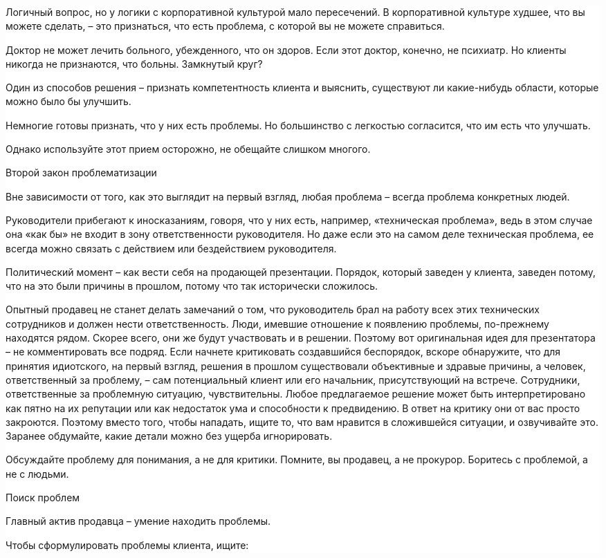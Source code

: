 Логичный вопрос, но у логики с корпоративной культурой мало пересечений.
В корпоративной культуре худшее, что вы можете сделать, – это
признаться, что есть проблема, с которой вы не можете справиться.

Доктор не может лечить больного, убежденного, что он здоров. Если этот
доктор, конечно, не психиатр. Но клиенты никогда не признаются, что
больны. Замкнутый круг?

Один из способов решения – признать компетентность клиента и выяснить,
существуют ли какие-нибудь области, которые можно было бы улучшить.

Немногие готовы признать, что у них есть проблемы. Но большинство с
легкостью согласится, что им есть что улучшать.

Однако используйте этот прием осторожно, не обещайте слишком многого.

Второй закон проблематизации

Вне зависимости от того, как это выглядит на первый взгляд, любая
проблема – всегда проблема конкретных людей.

Руководители прибегают к иносказаниям, говоря, что у них есть, например,
«техническая проблема», ведь в этом случае она «как бы» не входит в зону
ответственности руководителя. Но даже если это на самом деле техническая
проблема, ее всегда можно связать с действием или бездействием
руководителя.

Политический момент – как вести себя на продающей презентации. Порядок,
который заведен у клиента, заведен потому, что на это были причины в
прошлом, потому что так исторически сложилось.

Опытный продавец не станет делать замечаний о том, что руководитель брал
на работу всех этих технических сотрудников и должен нести
ответственность. Люди, имевшие отношение к появлению проблемы,
по-прежнему находятся рядом. Скорее всего, они же будут участвовать и в
решении. Поэтому вот оригинальная идея для презентатора – не
комментировать все подряд. Если начнете критиковать создавшийся
беспорядок, вскоре обнаружите, что для принятия идиотского, на первый
взгляд, решения в прошлом существовали объективные и здравые причины, а
человек, ответственный за проблему, – сам потенциальный клиент или его
начальник, присутствующий на встрече. Сотрудники, ответственные за
проблемную ситуацию, чувствительны. Любое предлагаемое решение может
быть интерпретировано как пятно на их репутации или как недостаток ума и
способности к предвидению. В ответ на критику они от вас просто
закроются. Поэтому вместо того, чтобы нападать, ищите то, что вам
нравится в сложившейся ситуации, и озвучивайте это. Заранее обдумайте,
какие детали можно без ущерба игнорировать.

Обсуждайте проблему для понимания, а не для критики. Помните, вы
продавец, а не прокурор. Боритесь с проблемой, а не с людьми.

Поиск проблем

Главный актив продавца – умение находить проблемы.

Чтобы сформулировать проблемы клиента, ищите:
